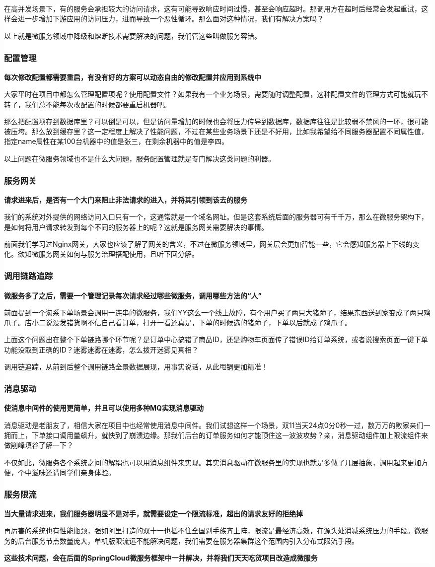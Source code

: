 在高并发场景下，有的服务会承担较大的访问请求，这有可能导致响应时间过慢，甚至会响应超时。那调用方在超时后经常会发起重试，这样会进一步增加下游应用的访问压力，进而导致一个恶性循环。那么面对这种情况，我们有解决方案吗？

以上就是微服务领域中降级和熔断技术需要解决的问题，我们管这些叫做服务容错。

### 配置管理

**每次修改配置都需要重启，有没有好的方案可以动态自由的修改配置并应用到系统中**

大家平时在项目中都怎么管理配置项呢？使用配置文件？如果我有一个业务场景，需要随时调整配置，这种配置文件的管理方式可能就玩不转了，我们总不能每次改配置的时候都要重启机器吧。

那么把配置项存到数据库里？可以倒是可以，但是访问量增加的时候也会将压力传导到数据库，数据库往往是比较弱不禁风的一环，很可能被压垮。那么放到缓存里？这一定程度上解决了性能问题，不过在某些业务场景下还是不好用，比如我希望给不同服务器配置不同属性值，指定name属性在某100台机器中的值是张三，在剩余机器中的值是李四。

以上问题在微服务领域也不是什么大问题，服务配置管理就是专门解决这类问题的利器。

### 服务网关

**请求进来后，是否有一个大门来阻止非法请求的进入，并将其引领到该去的服务**

我们的系统对外提供的网络访问入口只有一个，这通常就是一个域名网址。但是这套系统后面的服务器可有千千万，那么在微服务架构下，是如何将用户请求转发到每个不同的服务器上的呢？这就是服务网关需要解决的事情。

前面我们学习过Nginx网关，大家也应该了解了网关的含义，不过在微服务领域里，网关层会更加智能一些，它会感知服务器上下线的变化。欲知微服务网关如何与服务治理搭配使用，且听下回分解。

### 调用链路追踪

**微服务多了之后，需要一个管理记录每次请求经过哪些微服务，调用哪些方法的“人”**

前面提到一个淘系下单场景会调用一连串的微服务，我们YY这么一个线上故障，有个用户买了两只大猪蹄子，结果东西送到家变成了两只鸡爪子。店小二说没发错货啊不信自己看订单，打开一看还真是，下单的时候选的猪蹄子，下单以后就成了鸡爪子。

上面这个问题出在整个下单链路哪个环节呢？是订单中心搞错了商品ID，还是购物车页面传了错误ID给订单系统，或者说搜索页面一键下单功能没取到正确的ID？迷雾迷雾在迷雾，怎么拨开迷雾见真相？

调用链追踪，从前到后整个调用链路全景数据展现，用事实说话，从此甩锅更加精准！

### 消息驱动

**使消息中间件的使用更简单，并且可以使用多种MQ实现消息驱动**

消息驱动是老朋友了，相信大家在项目中也经常使用消息中间件。我们试想这样一个场景，双11当天24点0分0秒一过，数万万的败家亲们一拥而上，下单接口调用量飙升，就快到了崩溃边缘。那我们后台的订单服务如何才能顶住这一波波攻势？亲，消息驱动组件加上限流组件来做削峰填谷了解一下？

不仅如此，微服务各个系统之间的解耦也可以用消息组件来实现。其实消息驱动在微服务里的实现也就是多做了几层抽象，调用起来更加方便，个中滋味还请同学们亲身体验。

### 服务限流

**当大量请求进来，我们服务器明显不是对手，就需要设定一个限流标准，超出的请求友好的拒绝掉**

再厉害的系统也有性能瓶颈，强如阿里打造的双十一也抵不住全国剁手族齐上阵，限流是最经济高效，在源头处消减系统压力的手段。微服务的后台服务节点数量庞大，单机版限流远不能解决问题，我们需要在服务器集群这个范围内引入分布式限流手段。

**这些技术问题，会在后面的SpringCloud微服务框架中一并解决，并将我们天天吃货项目改造成微服务**



